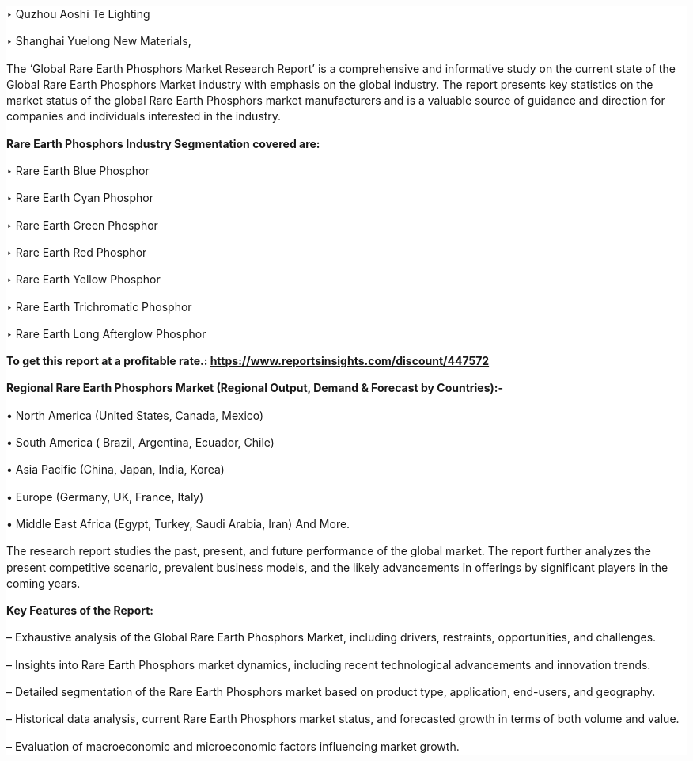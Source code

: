 ‣ Quzhou Aoshi Te Lighting

‣ Shanghai Yuelong New Materials,

The ‘Global Rare Earth Phosphors Market Research Report’ is a comprehensive and informative study on the current state of the Global Rare Earth Phosphors Market industry with emphasis on the global industry. The report presents key statistics on the market status of the global Rare Earth Phosphors market manufacturers and is a valuable source of guidance and direction for companies and individuals interested in the industry.

<strong>Rare Earth Phosphors Industry Segmentation covered are:</strong>

‣ Rare Earth Blue Phosphor

‣ Rare Earth Cyan Phosphor

‣ Rare Earth Green Phosphor

‣ Rare Earth Red Phosphor

‣ Rare Earth Yellow Phosphor

‣ Rare Earth Trichromatic Phosphor

‣ Rare Earth Long Afterglow Phosphor

<strong>To get this report at a profitable rate.: <a href=https://www.reportsinsights.com/discount/447572 style=color:#0000ff;>https://www.reportsinsights.com/discount/447572</a></strong>

<strong>Regional Rare Earth Phosphors Market (Regional Output, Demand &amp; Forecast by Countries):-</strong>

• North America (United States, Canada, Mexico)

• South America ( Brazil, Argentina, Ecuador, Chile)

• Asia Pacific (China, Japan, India, Korea)

• Europe (Germany, UK, France, Italy)

• Middle East Africa (Egypt, Turkey, Saudi Arabia, Iran) And More.

The research report studies the past, present, and future performance of the global market. The report further analyzes the present competitive scenario, prevalent business models, and the likely advancements in offerings by significant players in the coming years.

<strong>Key Features of the Report:</strong>

– Exhaustive analysis of the Global Rare Earth Phosphors Market, including drivers, restraints, opportunities, and challenges.

– Insights into Rare Earth Phosphors market dynamics, including recent technological advancements and innovation trends.

– Detailed segmentation of the Rare Earth Phosphors market based on product type, application, end-users, and geography.

– Historical data analysis, current Rare Earth Phosphors market status, and forecasted growth in terms of both volume and value.

– Evaluation of macroeconomic and microeconomic factors influencing market growth.
